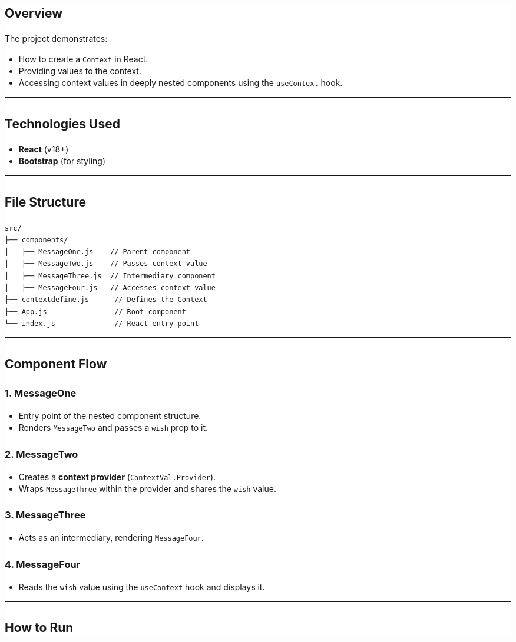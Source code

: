 
## Overview
The project demonstrates:
- How to create a `Context` in React.
- Providing values to the context.
- Accessing context values in deeply nested components using the `useContext` hook.

---

## Technologies Used
- **React** (v18+)
- **Bootstrap** (for styling)

---

## File Structure
```
src/
├── components/
│   ├── MessageOne.js    // Parent component
│   ├── MessageTwo.js    // Passes context value
│   ├── MessageThree.js  // Intermediary component
│   ├── MessageFour.js   // Accesses context value
├── contextdefine.js      // Defines the Context
├── App.js                // Root component
└── index.js              // React entry point
```

---

## Component Flow

### 1. **MessageOne**
- Entry point of the nested component structure.
- Renders `MessageTwo` and passes a `wish` prop to it.

### 2. **MessageTwo**
- Creates a **context provider** (`ContextVal.Provider`).
- Wraps `MessageThree` within the provider and shares the `wish` value.

### 3. **MessageThree**
- Acts as an intermediary, rendering `MessageFour`.

### 4. **MessageFour**
- Reads the `wish` value using the `useContext` hook and displays it.

---

## How to Run
